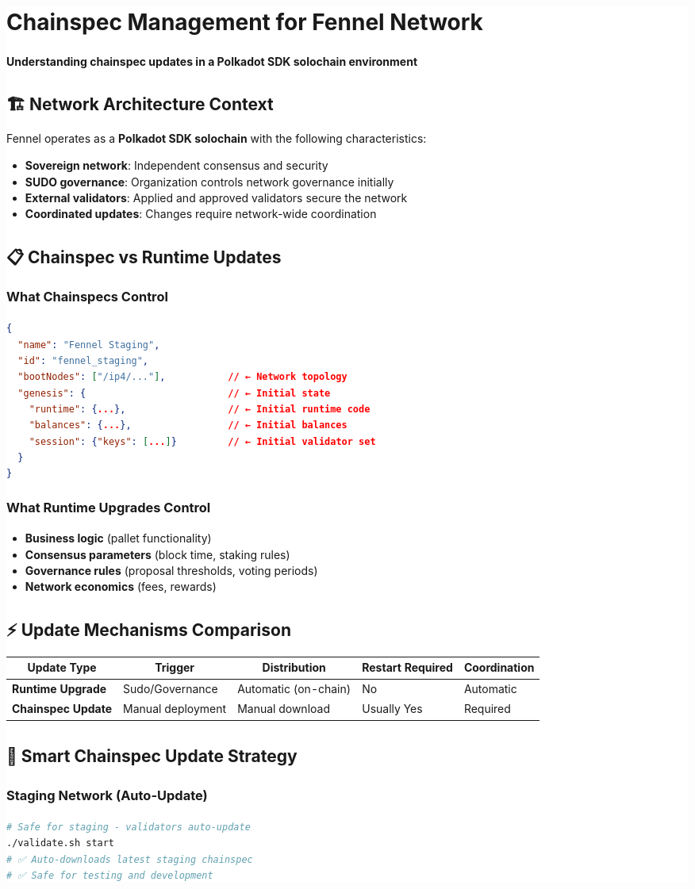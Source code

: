 # Chainspec Management for Fennel Network

**Understanding chainspec updates in a Polkadot SDK solochain environment**

## 🏗️ **Network Architecture Context**

Fennel operates as a **Polkadot SDK solochain** with the following characteristics:
- **Sovereign network**: Independent consensus and security
- **SUDO governance**: Organization controls network governance initially  
- **External validators**: Applied and approved validators secure the network
- **Coordinated updates**: Changes require network-wide coordination

## 📋 **Chainspec vs Runtime Updates**

### **What Chainspecs Control**
```json
{
  "name": "Fennel Staging",
  "id": "fennel_staging",
  "bootNodes": ["/ip4/..."],           // ← Network topology
  "genesis": {                         // ← Initial state
    "runtime": {...},                  // ← Initial runtime code
    "balances": {...},                 // ← Initial balances
    "session": {"keys": [...]}         // ← Initial validator set
  }
}
```

### **What Runtime Upgrades Control**
- **Business logic** (pallet functionality)
- **Consensus parameters** (block time, staking rules)
- **Governance rules** (proposal thresholds, voting periods)
- **Network economics** (fees, rewards)

## ⚡ **Update Mechanisms Comparison**

| Update Type | Trigger | Distribution | Restart Required | Coordination |
|-------------|---------|--------------|------------------|--------------|
| **Runtime Upgrade** | Sudo/Governance | Automatic (on-chain) | No | Automatic |
| **Chainspec Update** | Manual deployment | Manual download | Usually Yes | Required |

## 🔄 **Smart Chainspec Update Strategy**

### **Staging Network (Auto-Update)**
```bash
# Safe for staging - validators auto-update
./validate.sh start
# ✅ Auto-downloads latest staging chainspec
# ✅ Safe for testing and development
```
